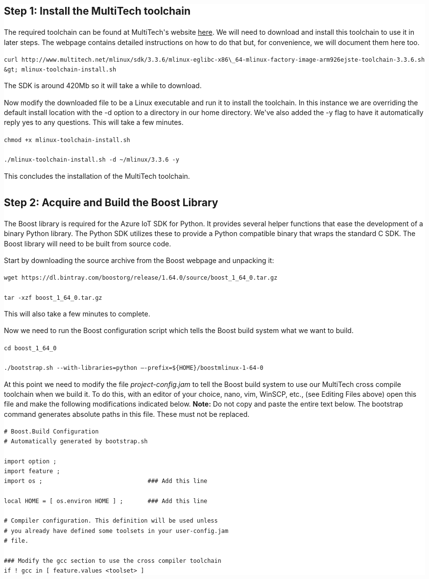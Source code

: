 ## Step 1: Install the MultiTech toolchain

The required toolchain can be found at MultiTech&#39;s website [here](http://www.multitech.net/developer/software/mlinux/mlinux-software-development/mlinux-c-toolchain/). We will need to download and install this toolchain to use it in later steps. The webpage contains detailed instructions on how to do that but, for convenience, we will document them here too.
```
curl http://www.multitech.net/mlinux/sdk/3.3.6/mlinux-eglibc-x86\_64-mlinux-factory-image-arm926ejste-toolchain-3.3.6.sh &gt; mlinux-toolchain-install.sh
```
The SDK is around 420Mb so it will take a while to download.

Now modify the downloaded file to be a Linux executable and run it to install the toolchain. In this instance we are overriding the default install location with the -d option to a directory in our home directory. We&#39;ve also added the -y flag to have it automatically reply yes to any questions. This will take a few minutes.
```
chmod +x mlinux-toolchain-install.sh

./mlinux-toolchain-install.sh -d ~/mlinux/3.3.6 -y
```
This concludes the installation of the MultiTech toolchain.

## Step 2: Acquire and Build the Boost Library

The Boost library is required for the Azure IoT SDK for Python. It provides several helper functions that ease the development of a binary Python library. The Python SDK utilizes these to provide a Python compatible binary that wraps the standard C SDK. The Boost library will need to be built from source code.

Start by downloading the source archive from the Boost webpage and unpacking it:
```
wget https://dl.bintray.com/boostorg/release/1.64.0/source/boost_1_64_0.tar.gz

tar -xzf boost_1_64_0.tar.gz
```
This will also take a few minutes to complete.

Now we need to run the Boost configuration script which tells the Boost build system what we want to build.
```
cd boost_1_64_0

./bootstrap.sh --with-libraries=python –-prefix=${HOME}/boostmlinux-1-64-0
```
At this point we need to modify the file _project-config.jam_ to tell the Boost build system to use our MultiTech cross compile toolchain when we build it. To do this, with an editor of your choice, nano, vim, WinSCP, etc., (see Editing Files above) open this file and make the following modifications indicated below. **Note:** Do not copy and paste the entire text below. The bootstrap command generates absolute paths in this file. These must not be replaced.
```
# Boost.Build Configuration
# Automatically generated by bootstrap.sh

import option ;
import feature ;
import os ;                              ### Add this line

local HOME = [ os.environ HOME ] ;       ### Add this line

# Compiler configuration. This definition will be used unless
# you already have defined some toolsets in your user-config.jam
# file.

### Modify the gcc section to use the cross compiler toolchain
if ! gcc in [ feature.values <toolset> ]
```